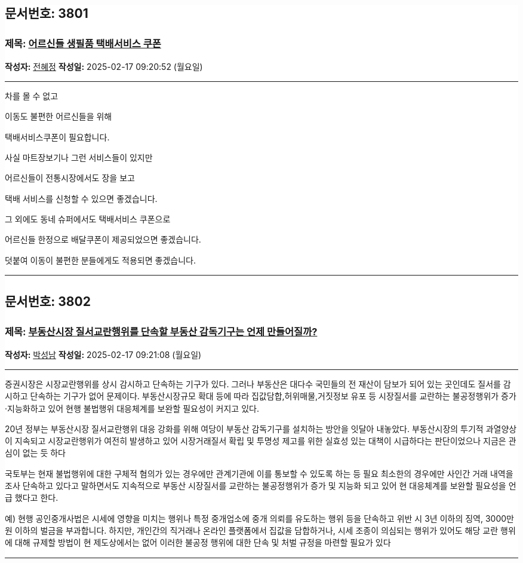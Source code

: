## 문서번호: 3801

### 제목: [어르신들 생필품 택배서비스 쿠폰](https://q4all.kr/redirect/detail/e97b247a-43d2-4c45-9bb2-13bf54120a58)

**작성자:** [전혜정](https://q4all.kr/user/profile/4611)
**작성일:** 2025-02-17 09:20:52 (월요일)

---

차를 몰 수 없고

이동도 불편한 어르신들을 위해

택배서비스쿠폰이 필요합니다.

사실 마트장보기나 그런 서비스들이 있지만

어르신들이 전통시장에서도 장을 보고

택배 서비스를 신청할 수 있으면 좋겠습니다.

그 외에도 동네 슈퍼에서도 택배서비스 쿠폰으로

어르신들 한정으로 배달쿠폰이 제공되었으면 좋겠습니다.

덧붙여 이동이 불편한 분들에게도 적용되면 좋겠습니다.

---





## 문서번호: 3802

### 제목: [부동산시장 질서교란행위를 단속할 부동산 감독기구는 언제 만들어질까?](https://q4all.kr/redirect/detail/89c8a52f-0c57-4269-b1e3-8ed36407285a)

**작성자:** [박성남](https://q4all.kr/user/profile/2124)
**작성일:** 2025-02-17 09:21:08 (월요일)

---

증권시장은 시장교란행위를 상시 감시하고 단속하는 기구가 있다. 그러나 부동산은 대다수 국민들의 전 재산이 담보가 되어 있는 곳인데도 질서를 감시하고 단속하는 기구가 없어 문제이다. 부동산시장규모 확대 등에 따라 집값담합,허위매물,거짓정보 유포 등 시장질서를 교란하는 불공정행위가 증가·지능화하고 있어 현행 불법행위 대응체계를 보완할 필요성이 커지고 있다.

20년 정부는 부동산시장 질서교란행위 대응 강화를 위해 여당이 부동산 감독기구를 설치하는 방안을 잇달아 내놓았다. 부동산시장의 투기적 과열양상이 지속되고 시장교란행위가 여전히 발생하고 있어 시장거래질서 확립 및 투명성 제고를 위한 실효성 있는 대책이 시급하다는 판단이었으나 지금은 관심이 없는 듯 하다

국토부는 현재 불법행위에 대한 구체적 혐의가 있는 경우에만 관계기관에 이를 통보할 수 있도록 하는 등 필요 최소한의 경우에만 사인간 거래 내역을 조사 단속하고 있다고 말하면서도 지속적으로 부동산 시장질서를 교란하는 불공정행위가 증가 및 지능화 되고 있어 현 대응체계를 보완할 필요성을 언급 했다고 한다.

예) 현행 공인중개사법은 시세에 영향을 미치는 행위나 특정 중개업소에 중개 의뢰를 유도하는 행위 등을 단속하고 위반 시 3년 이하의 징역, 3000만원 이하의 벌금을 부과합니다. 하지만, 개인간의 직거래나 온라인 플랫폼에서 집값을 담합하거나, 시세 조종이 의심되는 행위가 있어도 해당 교란 행위에 대해 규제할 방법이 현 제도상에서는 없어 이러한 불공정 행위에 대한 단속 및 처벌 규정을 마련할 필요가 있다

---
